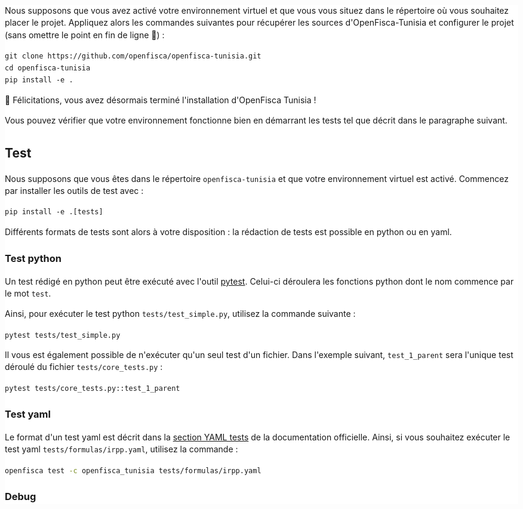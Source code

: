 Nous supposons que vous avez activé votre environnement virtuel et que vous vous situez dans le répertoire où vous souhaitez placer le projet.
Appliquez alors les commandes suivantes pour récupérer les sources d'OpenFisca-Tunisia et configurer le projet (sans omettre le point en fin de ligne :slightly_smiling_face:) :

```
git clone https://github.com/openfisca/openfisca-tunisia.git
cd openfisca-tunisia
pip install -e .
```

:tada: Félicitations, vous avez désormais terminé l'installation d'OpenFisca Tunisia !

Vous pouvez vérifier que votre environnement fonctionne bien en démarrant les tests tel que décrit dans le paragraphe suivant.

## Test

Nous supposons que vous êtes dans le répertoire `openfisca-tunisia` et que votre environnement virtuel est activé.
Commencez par installer les outils de test avec :

```
pip install -e .[tests]
```

Différents formats de tests sont alors à votre disposition : la rédaction de tests est possible en python ou en yaml.

### Test python

Un test rédigé en python peut être exécuté avec l'outil [pytest](https://docs.pytest.org).
Celui-ci déroulera les fonctions python dont le nom commence par le mot `test`.

Ainsi, pour exécuter le test python `tests/test_simple.py`, utilisez la commande suivante :

```
pytest tests/test_simple.py
```

Il vous est également possible de n'exécuter qu'un seul test d'un fichier. Dans l'exemple suivant, `test_1_parent` sera l'unique test déroulé du fichier `tests/core_tests.py` :

```
pytest tests/core_tests.py::test_1_parent
```

### Test yaml

Le format d'un test yaml est décrit dans la [section YAML tests](http://openfisca.org/doc/coding-the-legislation/writing_yaml_tests.html) de la documentation officielle.
Ainsi, si vous souhaitez exécuter le test yaml `tests/formulas/irpp.yaml`, utilisez la commande :

```sh
openfisca test -c openfisca_tunisia tests/formulas/irpp.yaml
```

### Debug
